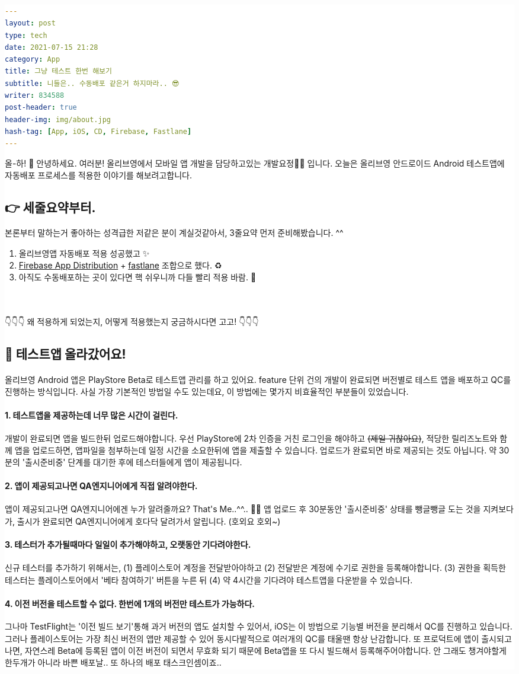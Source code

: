 ```yaml
---
layout: post
type: tech
date: 2021-07-15 21:28
category: App
title: 그냥 테스트 한번 해보기
subtitle: 니들은.. 수동배포 같은거 하지마라.. 😎
writer: 834588
post-header: true
header-img: img/about.jpg
hash-tag: [App, iOS, CD, Firebase, Fastlane]
---
```


올-하! 💚 안녕하세요. 여러분! 올리브영에서 모바일 앱 개발을 담당하고있는 개발요정🧚‍♀️ 입니다.
오늘은 올리브영 안드로이드 Android 테스트앱에 자동배포 프로세스를 적용한 이야기를 해보려고합니다.

## 👉 세줄요약부터.
본론부터 말하는거 좋아하는 성격급한 저같은 분이 계실것같아서, 3줄요약 먼저 준비해봤습니다. ^^
1. 올리브영앱 자동배포 적용 성공했고 ✨
2. [Firebase App Distribution](https://firebase.google.com/docs/app-distribution) + [fastlane](https://fastlane.tools/) 조합으로 했다. ♻️
3. 아직도 수동배포하는 곳이 있다면 핵 쉬우니까 다들 빨리 적용 바람. 🏃‍

<br/><br/>
👇👇👇 왜 적용하게 되었는지, 어떻게 적용했는지 궁금하시다면 고고! 👇👇👇

## 📢 테스트앱 올라갔어요!
올리브영 Android 앱은 PlayStore Beta로 테스트앱 관리를 하고 있어요.
feature 단위 건의 개발이 완료되면 버전별로 테스트 앱을 배포하고 QC를 진행하는 방식입니다.
사실 가장 기본적인 방법일 수도 있는데요, 이 방법에는 몇가지 비효율적인 부분들이 있었습니다.

#### 1. 테스트앱을 제공하는데 너무 많은 시간이 걸린다.
개발이 완료되면 앱을 빌드한뒤 업로드해야합니다.
우선 PlayStore에 2차 인증을 거친 로그인을 해야하고 ~~(제일 귀찮아요)~~, 적당한 릴리즈노트와 함께 앱을 업로드하면, 앱파일을 첨부하는데 일정 시간을 소요한뒤에 앱을 제출할 수 있습니다. 
업로드가 완료되면 바로 제공되는 것도 아닙니다.
약 30분의 '출시준비중' 단계를 대기한 후에 테스터들에게 앱이 제공됩니다.

#### 2. 앱이 제공되고나면 QA엔지니어에게 직접 알려야한다.
앱이 제공되고나면 QA엔지니어에겐 누가 알려줄까요? That's Me..^^.. 🧚‍♀️
앱 업로드 후 30분동안 '출시준비중' 상태를 뺑글뺑글 도는 것을 지켜보다가, 출시가 완료되면 QA엔지니어에게 호다닥 달려가서 알립니다. (호외요 호외~)

#### 3. 테스터가 추가될때마다 일일이 추가해야하고, 오랫동안 기다려야한다.
신규 테스터를 추가하기 위해서는, (1) 플레이스토어 계정을 전달받아야하고 (2) 전달받은 계정에 수기로 권한을 등록해야합니다. (3) 권한을 획득한 테스터는 플레이스토어에서 '베타 참여하기' 버튼을 누른 뒤 (4) 약 4시간을 기다려야 테스트앱을 다운받을 수 있습니다.

#### 4. 이전 버전을 테스트할 수 없다. 한번에 1개의 버전만 테스트가 가능하다.
그나마 TestFlight는 '이전 빌드 보기'통해 과거 버전의 앱도 설치할 수 있어서, iOS는 이 방법으로 기능별 버전을 분리해서 QC를 진행하고 있습니다.
그러나 플레이스토어는 가장 최신 버전의 앱만 제공할 수 있어 동시다발적으로 여러개의 QC를 태울땐 항상 난감합니다.
또 프로덕트에 앱이 출시되고나면, 자연스레 Beta에 등록된 앱이 이전 버전이 되면서 무효화 되기 때문에 Beta앱을 또 다시 빌드해서 등록해주어야합니다.
안 그래도 챙겨야할게 한두개가 아니라 바쁜 배포날.. 또 하나의 배포 태스크인셈이죠..
